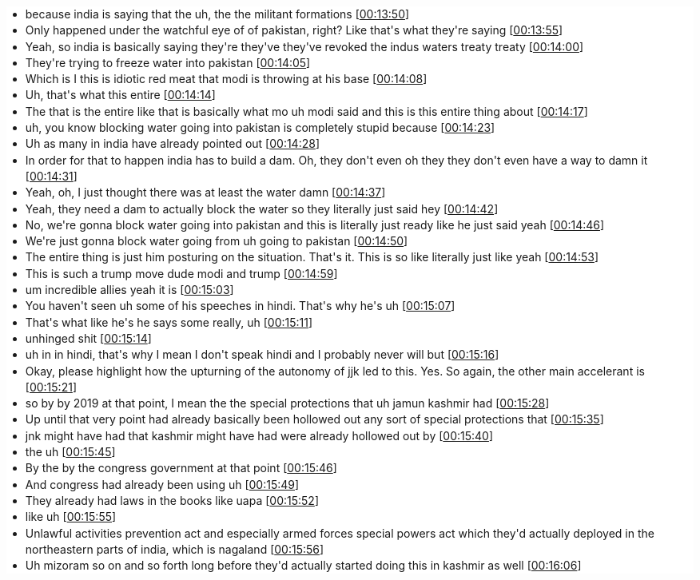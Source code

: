 *  because india is saying that the uh, the the militant formations [[00:13:50](https://www.youtube.com/watch?v=Vm_G3APIhqk&t=830.8s)]
*  Only happened under the watchful eye of of pakistan, right? Like that's what they're saying [[00:13:55](https://www.youtube.com/watch?v=Vm_G3APIhqk&t=835.5999999999999s)]
*  Yeah, so india is basically saying they're they've they've revoked the indus waters treaty treaty [[00:14:00](https://www.youtube.com/watch?v=Vm_G3APIhqk&t=840.4s)]
*  They're trying to freeze water into pakistan [[00:14:05](https://www.youtube.com/watch?v=Vm_G3APIhqk&t=845.68s)]
*  Which is I this is idiotic red meat that modi is throwing at his base [[00:14:08](https://www.youtube.com/watch?v=Vm_G3APIhqk&t=848.24s)]
*  Uh, that's what this entire [[00:14:14](https://www.youtube.com/watch?v=Vm_G3APIhqk&t=854.3199999999999s)]
*  The that is the entire like that is basically what mo uh modi said and this is this entire thing about [[00:14:17](https://www.youtube.com/watch?v=Vm_G3APIhqk&t=857.04s)]
*  uh, you know blocking water going into pakistan is completely stupid because [[00:14:23](https://www.youtube.com/watch?v=Vm_G3APIhqk&t=863.68s)]
*  Uh as many in india have already pointed out [[00:14:28](https://www.youtube.com/watch?v=Vm_G3APIhqk&t=868.3199999999999s)]
*  In order for that to happen india has to build a dam. Oh, they don't even oh they they don't even have a way to damn it [[00:14:31](https://www.youtube.com/watch?v=Vm_G3APIhqk&t=871.4399999999999s)]
*  Yeah, oh, I just thought there was at least the water damn [[00:14:37](https://www.youtube.com/watch?v=Vm_G3APIhqk&t=877.76s)]
*  Yeah, they need a dam to actually block the water so they literally just said hey [[00:14:42](https://www.youtube.com/watch?v=Vm_G3APIhqk&t=882.0s)]
*  No, we're gonna block water going into pakistan and this is literally just ready like he just said yeah [[00:14:46](https://www.youtube.com/watch?v=Vm_G3APIhqk&t=886.16s)]
*  We're just gonna block water going from uh going to pakistan [[00:14:50](https://www.youtube.com/watch?v=Vm_G3APIhqk&t=890.9599999999999s)]
*  The entire thing is just him posturing on the situation. That's it. This is so like literally just like yeah [[00:14:53](https://www.youtube.com/watch?v=Vm_G3APIhqk&t=893.68s)]
*  This is such a trump move dude modi and trump [[00:14:59](https://www.youtube.com/watch?v=Vm_G3APIhqk&t=899.5999999999999s)]
*  um incredible allies yeah it is [[00:15:03](https://www.youtube.com/watch?v=Vm_G3APIhqk&t=903.12s)]
*  You haven't seen uh some of his speeches in hindi. That's why he's uh [[00:15:07](https://www.youtube.com/watch?v=Vm_G3APIhqk&t=907.04s)]
*  That's what like he's he says some really, uh [[00:15:11](https://www.youtube.com/watch?v=Vm_G3APIhqk&t=911.1999999999999s)]
*  unhinged shit [[00:15:14](https://www.youtube.com/watch?v=Vm_G3APIhqk&t=914.88s)]
*  uh in in hindi, that's why I mean I don't speak hindi and I probably never will but [[00:15:16](https://www.youtube.com/watch?v=Vm_G3APIhqk&t=916.48s)]
*  Okay, please highlight how the upturning of the autonomy of jjk led to this. Yes. So again, the other main accelerant is [[00:15:21](https://www.youtube.com/watch?v=Vm_G3APIhqk&t=921.52s)]
*  so by by 2019 at that point, I mean the the special protections that uh jamun kashmir had [[00:15:28](https://www.youtube.com/watch?v=Vm_G3APIhqk&t=928.48s)]
*  Up until that very point had already basically been hollowed out any sort of special protections that [[00:15:35](https://www.youtube.com/watch?v=Vm_G3APIhqk&t=935.36s)]
*  jnk might have had that kashmir might have had were already hollowed out by [[00:15:40](https://www.youtube.com/watch?v=Vm_G3APIhqk&t=940.4s)]
*  the uh [[00:15:45](https://www.youtube.com/watch?v=Vm_G3APIhqk&t=945.04s)]
*  By the by the congress government at that point [[00:15:46](https://www.youtube.com/watch?v=Vm_G3APIhqk&t=946.4s)]
*  And congress had already been using uh [[00:15:49](https://www.youtube.com/watch?v=Vm_G3APIhqk&t=949.68s)]
*  They already had laws in the books like uapa [[00:15:52](https://www.youtube.com/watch?v=Vm_G3APIhqk&t=952.7199999999999s)]
*  like uh [[00:15:55](https://www.youtube.com/watch?v=Vm_G3APIhqk&t=955.4399999999999s)]
*  Unlawful activities prevention act and especially armed forces special powers act which they'd actually deployed in the northeastern parts of india, which is nagaland [[00:15:56](https://www.youtube.com/watch?v=Vm_G3APIhqk&t=956.9599999999999s)]
*  Uh mizoram so on and so forth long before they'd actually started doing this in kashmir as well [[00:16:06](https://www.youtube.com/watch?v=Vm_G3APIhqk&t=966.1s)]